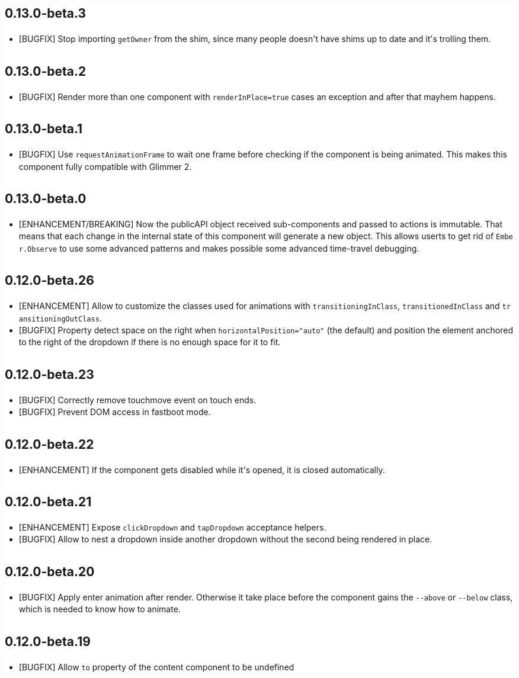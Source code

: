 ## 0.13.0-beta.3
- [BUGFIX] Stop importing `getOwner` from the shim, since many people doesn't have shims up to date
  and it's trolling them.

## 0.13.0-beta.2
- [BUGFIX] Render more than one component with `renderInPlace=true` cases an exception and after that
  mayhem happens.

## 0.13.0-beta.1
- [BUGFIX] Use `requestAnimationFrame` to wait one frame before checking if the component is being
  animated. This makes this component fully compatible with Glimmer 2.

## 0.13.0-beta.0
- [ENHANCEMENT/BREAKING] Now the publicAPI object received sub-components and passed to actions is
  immutable. That means that each change in the internal state of this component will generate a new
  object. This allows userts to get rid of `Ember.Observe` to use some advanced patterns and makes
  possible some advanced time-travel debugging.

## 0.12.0-beta.26
- [ENHANCEMENT] Allow to customize the classes used for animations with `transitioningInClass`,
  `transitionedInClass` and `transitioningOutClass`.
- [BUGFIX] Property detect space on the right when `horizontalPosition="auto"` (the default) and
  position the element anchored to the right of the dropdown if there is no enough space for it
  to fit.

## 0.12.0-beta.23
- [BUGFIX] Correctly remove touchmove event on touch ends.
- [BUGFIX] Prevent DOM access in fastboot mode.

## 0.12.0-beta.22
- [ENHANCEMENT] If the component gets disabled while it's opened, it is closed automatically.

## 0.12.0-beta.21
- [ENHANCEMENT] Expose `clickDropdown` and `tapDropdown` acceptance helpers.
- [BUGFIX] Allow to nest a dropdown inside another dropdown without the second being rendered in place.

## 0.12.0-beta.20
- [BUGFIX] Apply enter animation after render. Otherwise it take place before the component
  gains the `--above` or `--below` class, which is needed to know how to animate.

## 0.12.0-beta.19
- [BUGFIX] Allow `to` property of the content component to be undefined
